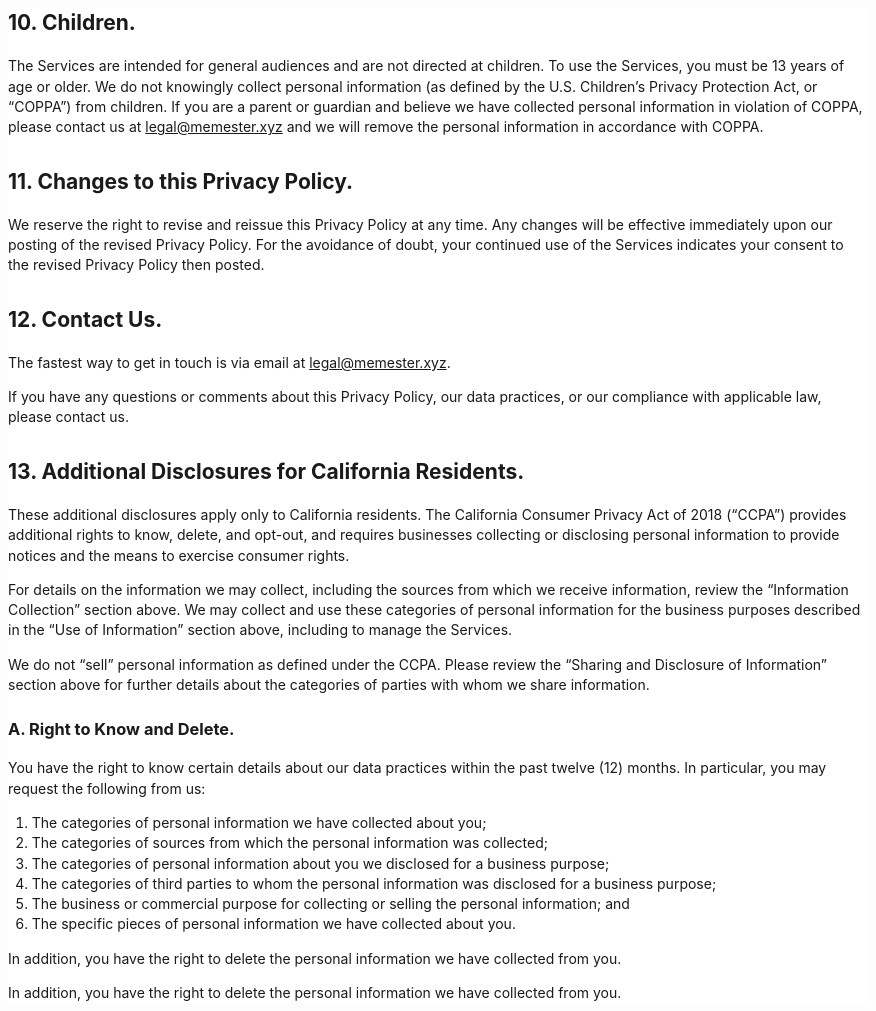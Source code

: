 ## 10. Children.

The Services are intended for general audiences and are not directed at children. To use the Services, you must be 13 years of age or older. We do not knowingly collect personal information (as defined by the U.S. Children’s Privacy Protection Act, or “COPPA”) from children. If you are a parent or guardian and believe we have collected personal information in violation of COPPA, please contact us at <legal@memester.xyz> and we will remove the personal information in accordance with COPPA.

## 11. Changes to this Privacy Policy.

We reserve the right to revise and reissue this Privacy Policy at any time. Any changes will be effective immediately upon our posting of the revised Privacy Policy. For the avoidance of doubt, your continued use of the Services indicates your consent to the revised Privacy Policy then posted.

## 12. Contact Us.

The fastest way to get in touch is via email at <legal@memester.xyz>.

If you have any questions or comments about this Privacy Policy, our data practices, or our compliance with applicable law, please contact us.

## 13. Additional Disclosures for California Residents.

These additional disclosures apply only to California residents. The California Consumer Privacy Act of 2018 (“CCPA”) provides additional rights to know, delete, and opt-out, and requires businesses collecting or disclosing personal information to provide notices and the means to exercise consumer rights.

For details on the information we may collect, including the sources from which we receive information, review the “Information Collection” section above. We may collect and use these categories of personal information for the business purposes described in the “Use of Information” section above, including to manage the Services.

We do not “sell” personal information as defined under the CCPA. Please review the “Sharing and Disclosure of Information” section above for further details about the categories of parties with whom we share information.

### A. Right to Know and Delete.

You have the right to know certain details about our data practices within the past twelve (12) months. In particular, you may request the following from us:

1. The categories of personal information we have collected about you;
1. The categories of sources from which the personal information was collected;
1. The categories of personal information about you we disclosed for a business purpose;
1. The categories of third parties to whom the personal information was disclosed for a business purpose;
1. The business or commercial purpose for collecting or selling the personal information; and
1. The specific pieces of personal information we have collected about you.

In addition, you have the right to delete the personal information we have collected from you.

In addition, you have the right to delete the personal information we have collected from you.

